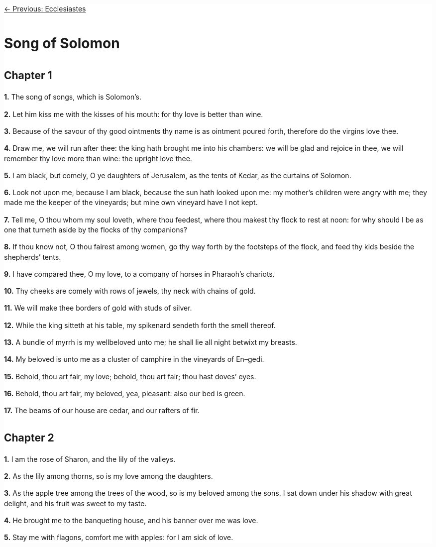 [← Previous: Ecclesiastes](./21_Ecclesiastes.md)

# Song of Solomon 

## Chapter 1

**1.** The song of songs, which is Solomon’s. 

**2.** Let him kiss me with the kisses of his mouth: for thy love is better than wine. 

**3.** Because of the savour of thy good ointments thy name is as ointment poured forth, therefore do the virgins love thee. 

**4.** Draw me, we will run after thee: the king hath brought me into his chambers: we will be glad and rejoice in thee, we will remember thy love more than wine: the upright love thee. 

**5.** I am black, but comely, O ye daughters of Jerusalem, as the tents of Kedar, as the curtains of Solomon. 

**6.** Look not upon me, because I am black, because the sun hath looked upon me: my mother’s children were angry with me; they made me the keeper of the vineyards; but mine own vineyard have I not kept. 

**7.** Tell me, O thou whom my soul loveth, where thou feedest, where thou makest thy flock to rest at noon: for why should I be as one that turneth aside by the flocks of thy companions? 

**8.** If thou know not, O thou fairest among women, go thy way forth by the footsteps of the flock, and feed thy kids beside the shepherds’ tents. 

**9.** I have compared thee, O my love, to a company of horses in Pharaoh’s chariots. 

**10.** Thy cheeks are comely with rows of jewels, thy neck with chains of gold. 

**11.** We will make thee borders of gold with studs of silver. 

**12.** While the king sitteth at his table, my spikenard sendeth forth the smell thereof. 

**13.** A bundle of myrrh is my wellbeloved unto me; he shall lie all night betwixt my breasts. 

**14.** My beloved is unto me as a cluster of camphire in the vineyards of En–gedi. 

**15.** Behold, thou art fair, my love; behold, thou art fair; thou hast doves’ eyes. 

**16.** Behold, thou art fair, my beloved, yea, pleasant: also our bed is green. 

**17.** The beams of our house are cedar, and our rafters of fir. 

## Chapter 2

**1.** I am the rose of Sharon, and the lily of the valleys. 

**2.** As the lily among thorns, so is my love among the daughters. 

**3.** As the apple tree among the trees of the wood, so is my beloved among the sons. I sat down under his shadow with great delight, and his fruit was sweet to my taste. 

**4.** He brought me to the banqueting house, and his banner over me was love. 

**5.** Stay me with flagons, comfort me with apples: for I am sick of love. 
